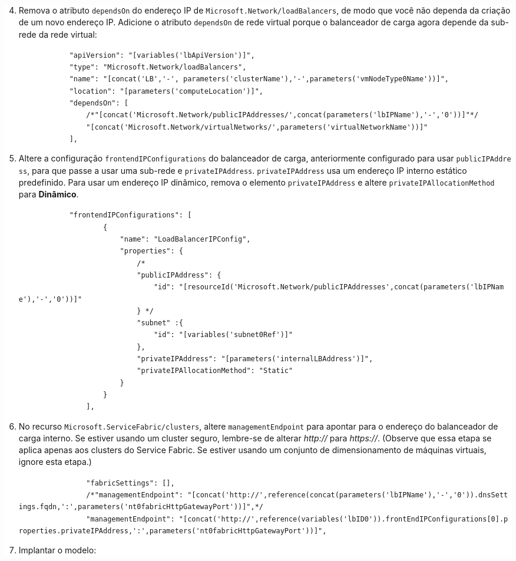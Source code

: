 4. Remova o atributo `dependsOn` do endereço IP de `Microsoft.Network/loadBalancers`, de modo que você não dependa da criação de um novo endereço IP. Adicione o atributo `dependsOn` de rede virtual porque o balanceador de carga agora depende da sub-rede da rede virtual:

    ```
                "apiVersion": "[variables('lbApiVersion')]",
                "type": "Microsoft.Network/loadBalancers",
                "name": "[concat('LB','-', parameters('clusterName'),'-',parameters('vmNodeType0Name'))]",
                "location": "[parameters('computeLocation')]",
                "dependsOn": [
                    /*"[concat('Microsoft.Network/publicIPAddresses/',concat(parameters('lbIPName'),'-','0'))]"*/
                    "[concat('Microsoft.Network/virtualNetworks/',parameters('virtualNetworkName'))]"
                ],
    ```

5. Altere a configuração `frontendIPConfigurations` do balanceador de carga, anteriormente configurado para usar `publicIPAddress`, para que passe a usar uma sub-rede e `privateIPAddress`. `privateIPAddress` usa um endereço IP interno estático predefinido. Para usar um endereço IP dinâmico, remova o elemento `privateIPAddress` e altere `privateIPAllocationMethod` para **Dinâmico**.

    ```
                "frontendIPConfigurations": [
                        {
                            "name": "LoadBalancerIPConfig",
                            "properties": {
                                /*
                                "publicIPAddress": {
                                    "id": "[resourceId('Microsoft.Network/publicIPAddresses',concat(parameters('lbIPName'),'-','0'))]"
                                } */
                                "subnet" :{
                                    "id": "[variables('subnet0Ref')]"
                                },
                                "privateIPAddress": "[parameters('internalLBAddress')]",
                                "privateIPAllocationMethod": "Static"
                            }
                        }
                    ],
    ```

6. No recurso `Microsoft.ServiceFabric/clusters`, altere `managementEndpoint` para apontar para o endereço do balanceador de carga interno. Se estiver usando um cluster seguro, lembre-se de alterar *http://* para *https://*. (Observe que essa etapa se aplica apenas aos clusters do Service Fabric. Se estiver usando um conjunto de dimensionamento de máquinas virtuais, ignore esta etapa.)

    ```
                    "fabricSettings": [],
                    /*"managementEndpoint": "[concat('http://',reference(concat(parameters('lbIPName'),'-','0')).dnsSettings.fqdn,':',parameters('nt0fabricHttpGatewayPort'))]",*/
                    "managementEndpoint": "[concat('http://',reference(variables('lbID0')).frontEndIPConfigurations[0].properties.privateIPAddress,':',parameters('nt0fabricHttpGatewayPort'))]",
    ```

7. Implantar o modelo:
